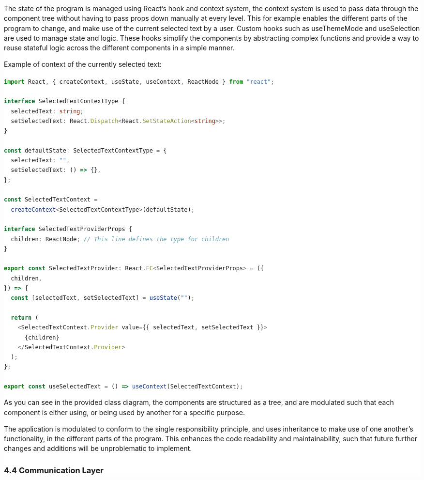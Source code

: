 The state of the program is managed using React’s hook and context system, the context system is used to pass data through the component tree without having to pass props down manually at every level. This for example enables the different parts of the program to change, and make use of the current selected text by a user. Custom hooks such as useThemeMode and useSelection are used to manage state and logic. These hooks simplify the components by abstracting complex functions and provide a way to reuse stateful logic across the different components in a simple manner.

Example of context of the currently selected text:
```ts
import React, { createContext, useState, useContext, ReactNode } from "react";

interface SelectedTextContextType {
  selectedText: string;
  setSelectedText: React.Dispatch<React.SetStateAction<string>>;
}

const defaultState: SelectedTextContextType = {
  selectedText: "",
  setSelectedText: () => {},
};

const SelectedTextContext =
  createContext<SelectedTextContextType>(defaultState);

interface SelectedTextProviderProps {
  children: ReactNode; // This line defines the type for children
}

export const SelectedTextProvider: React.FC<SelectedTextProviderProps> = ({
  children,
}) => {
  const [selectedText, setSelectedText] = useState("");

  return (
    <SelectedTextContext.Provider value={{ selectedText, setSelectedText }}>
      {children}
    </SelectedTextContext.Provider>
  );
};

export const useSelectedText = () => useContext(SelectedTextContext);
```



As you can see in the provided class diagram, the components are structured as a tree, and are modulated such that each component is either using, or being used by another for a specific purpose.

The application is modulated to conform to the single responsibility principle, and uses inheritance to make use of one another’s functionality, in the different parts of the program. This enhances the code readability and maintainability, such that future further changes and additions will be unproblematic to implement.

### 4.4 Communication Layer
